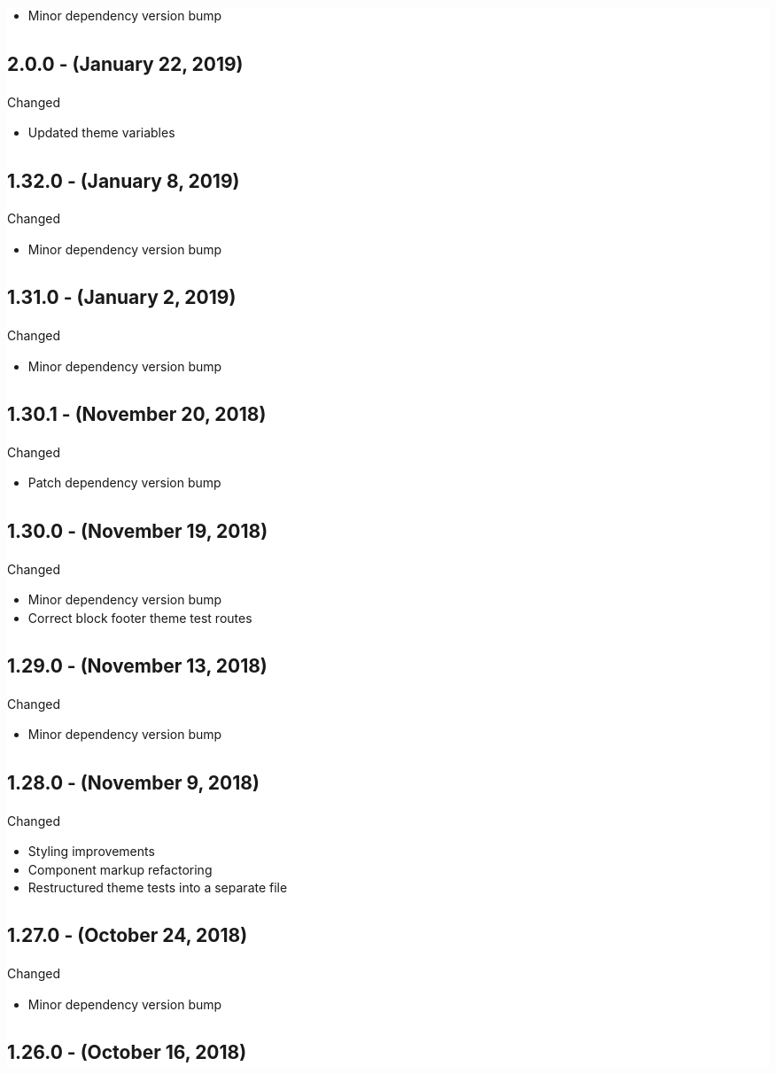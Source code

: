 * Minor dependency version bump

## 2.0.0 - (January 22, 2019)

Changed

* Updated theme variables

## 1.32.0 - (January 8, 2019)

Changed

* Minor dependency version bump

## 1.31.0 - (January 2, 2019)

Changed

* Minor dependency version bump

## 1.30.1 - (November 20, 2018)

Changed

* Patch dependency version bump

## 1.30.0 - (November 19, 2018)

Changed

* Minor dependency version bump
* Correct block footer theme test routes

## 1.29.0 - (November 13, 2018)

Changed

* Minor dependency version bump

## 1.28.0 - (November 9, 2018)

Changed

* Styling improvements
* Component markup refactoring
* Restructured theme tests into a separate file

## 1.27.0 - (October 24, 2018)

Changed

* Minor dependency version bump

## 1.26.0 - (October 16, 2018)
